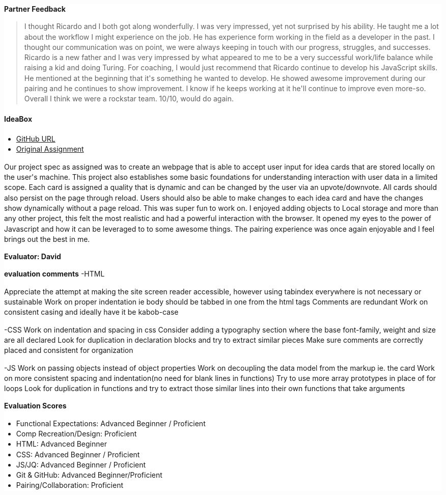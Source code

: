 **Partner Feedback**
>I thought Ricardo and I both got along wonderfully. I was very impressed, yet not surprised by his ability. He taught me a lot about the workflow I might experience on the job. He has experience form working in the field as a developer in the past. I thought our communication was on point, we were always keeping in touch with our progress, struggles, and successes. Ricardo is a new father and I was very impressed by what appeared to me to be a very successful work/life balance while raising a kid and doing Turing. For coaching, I would just recommend that  Ricardo continue to develop his JavaScript skills. He mentioned at the beginning that it's something he wanted to develop. He showed awesome improvement during our pairing and he continues to show improvement. I know if he keeps working at it he'll continue to improve even more-so. Overall I think we were a rockstar team. 10/10, would do again.


#### IdeaBox

* [GitHub URL](https://github.com/OphDub/IdeaBox)
* [Original Assignment](http://frontend.turing.io/projects/ideabox.html)

Our project spec as assigned was to create an webpage that is able to accept user input for idea cards that are stored locally on the user's machine. This project also establishes some basic foundations for understanding interaction with user data in a limited scope. Each card is assigned a quality that is dynamic and can be changed by the user via an upvote/downvote. All cards should also persist on the page through reload. Users should also be able to make changes to each idea card and have the changes show dynamically without a page reload. This was super fun to work on. I enjoyed adding objects to Local storage and more than any other project, this felt the most realistic and had a powerful interaction with the browser. It opened my eyes to the power of Javascript and how it can be leveraged to to some awesome things. The pairing experience was once again enjoyable and I feel brings out the best in me. 

**Evaluator: David**

**evaluation comments**
-HTML

Appreciate the attempt at making the site screen reader accessible, however using tabindex everywhere is not necessary or sustainable
Work on proper indentation ie body should be tabbed in one from the html tags
Comments are redundant
Work on consistent casing and ideally have it be kabob-case

-CSS
Work on indentation and spacing in css
Consider adding a typography section where the base font-family, weight and size are all declared
Look for duplication in declaration blocks and try to extract similar pieces
Make sure comments are correctly placed and consistent for organization

-JS
Work on passing objects instead of object properties
Work on decoupling the data model from the markup ie. the card
Work on more consistent spacing and indentation(no need for blank lines in functions)
Try to use more array prototypes in place of for loops
Look for duplication in functions and try to extract those similar lines into their own functions that take arguments

**Evaluation Scores**
- Functional Expectations: Advanced Beginner / Proficient
- Comp Recreation/Design: Proficient
- HTML: Advanced Beginner
- CSS: Advanced Beginner / Proficient
- JS/JQ: Advanced Beginner / Proficient
- Git & GitHub: Advanced Beginner/Proficient
- Pairing/Collaboration: Proficient
